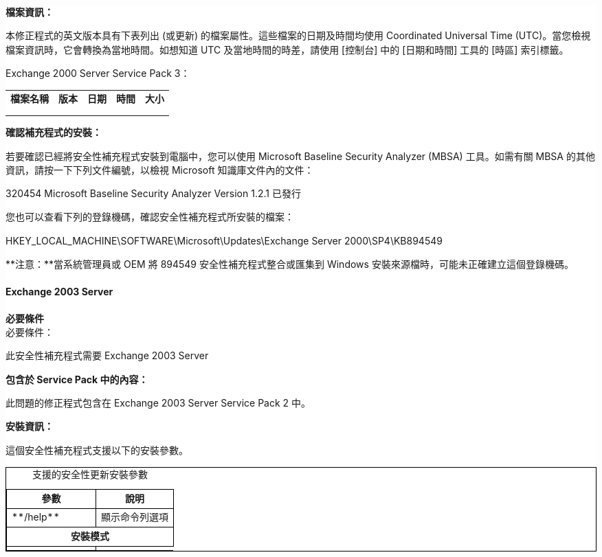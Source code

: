 **檔案資訊：**

本修正程式的英文版本具有下表列出 (或更新) 的檔案屬性。這些檔案的日期及時間均使用 Coordinated Universal Time (UTC)。當您檢視檔案資訊時，它會轉換為當地時間。如想知道 UTC 及當地時間的時差，請使用 \[控制台\] 中的 \[日期和時間\] 工具的 \[時區\] 索引標籤。

Exchange 2000 Server Service Pack 3：

|              |          |          |          |          |
|--------------|----------|----------|----------|----------|
| **檔案名稱** | **版本** | **日期** | **時間** | **大小** |
|              |          |          |          |          |
|              |          |          |          |          |

**確認補充程式的安裝：**

若要確認已經將安全性補充程式安裝到電腦中，您可以使用 Microsoft Baseline Security Analyzer (MBSA) 工具。如需有關 MBSA 的其他資訊，請按一下下列文件編號，以檢視 Microsoft 知識庫文件內的文件：

320454 Microsoft Baseline Security Analyzer Version 1.2.1 已發行

您也可以查看下列的登錄機碼，確認安全性補充程式所安裝的檔案：

HKEY\_LOCAL\_MACHINE\\SOFTWARE\\Microsoft\\Updates\\Exchange Server 2000\\SP4\\KB894549

**注意：**當系統管理員或 OEM 將 894549 安全性補充程式整合或匯集到 Windows 安裝來源檔時，可能未正確建立這個登錄機碼。

#### Exchange 2003 Server

**必要條件**  
必要條件：

此安全性補充程式需要 Exchange 2003 Server

**包含於 Service Pack 中的內容：**

此問題的修正程式包含在 Exchange 2003 Server Service Pack 2 中。

**安裝資訊：**

這個安全性補充程式支援以下的安裝參數。

<p> </p>
<table style="border:1px solid black;">
<caption>
支援的安全性更新安裝參數
</caption>
<tr class="thead">
<th style="border:1px solid black;" >
參數
</th>
<th style="border:1px solid black;" >
說明
</th>
</tr>
<tr>
<td style="border:1px solid black;">
**/help**             
</td>
<td style="border:1px solid black;">
顯示命令列選項
</td>
</tr>
<tr>
<th style="border:1px solid black;" colspan="2">
安裝模式
</th>
</tr>
<tr class="alternateRow">
<td style="border:1px solid black;">